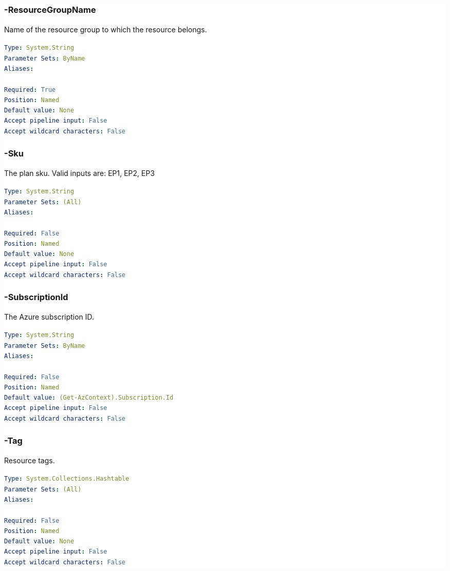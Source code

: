 ### -ResourceGroupName
Name of the resource group to which the resource belongs.

```yaml
Type: System.String
Parameter Sets: ByName
Aliases:

Required: True
Position: Named
Default value: None
Accept pipeline input: False
Accept wildcard characters: False
```

### -Sku
The plan sku.
Valid inputs are: EP1, EP2, EP3

```yaml
Type: System.String
Parameter Sets: (All)
Aliases:

Required: False
Position: Named
Default value: None
Accept pipeline input: False
Accept wildcard characters: False
```

### -SubscriptionId
The Azure subscription ID.

```yaml
Type: System.String
Parameter Sets: ByName
Aliases:

Required: False
Position: Named
Default value: (Get-AzContext).Subscription.Id
Accept pipeline input: False
Accept wildcard characters: False
```

### -Tag
Resource tags.

```yaml
Type: System.Collections.Hashtable
Parameter Sets: (All)
Aliases:

Required: False
Position: Named
Default value: None
Accept pipeline input: False
Accept wildcard characters: False
```
